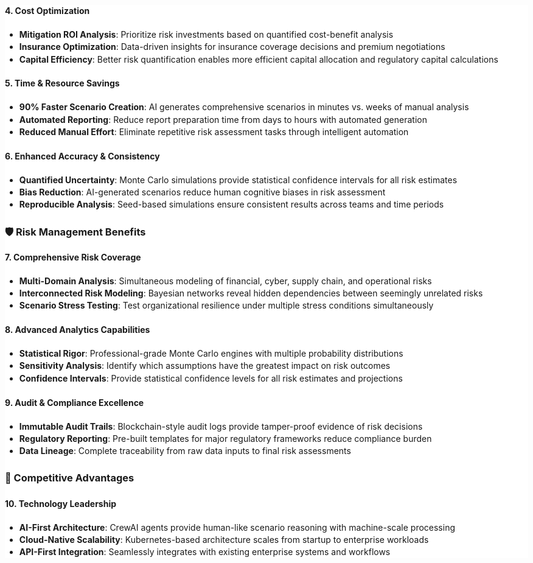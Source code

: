 #### **4. Cost Optimization**
- **Mitigation ROI Analysis**: Prioritize risk investments based on quantified cost-benefit analysis
- **Insurance Optimization**: Data-driven insights for insurance coverage decisions and premium negotiations
- **Capital Efficiency**: Better risk quantification enables more efficient capital allocation and regulatory capital calculations

#### **5. Time & Resource Savings**
- **90% Faster Scenario Creation**: AI generates comprehensive scenarios in minutes vs. weeks of manual analysis
- **Automated Reporting**: Reduce report preparation time from days to hours with automated generation
- **Reduced Manual Effort**: Eliminate repetitive risk assessment tasks through intelligent automation

#### **6. Enhanced Accuracy & Consistency**
- **Quantified Uncertainty**: Monte Carlo simulations provide statistical confidence intervals for all risk estimates
- **Bias Reduction**: AI-generated scenarios reduce human cognitive biases in risk assessment
- **Reproducible Analysis**: Seed-based simulations ensure consistent results across teams and time periods

### 🛡️ Risk Management Benefits

#### **7. Comprehensive Risk Coverage**
- **Multi-Domain Analysis**: Simultaneous modeling of financial, cyber, supply chain, and operational risks
- **Interconnected Risk Modeling**: Bayesian networks reveal hidden dependencies between seemingly unrelated risks
- **Scenario Stress Testing**: Test organizational resilience under multiple stress conditions simultaneously

#### **8. Advanced Analytics Capabilities**
- **Statistical Rigor**: Professional-grade Monte Carlo engines with multiple probability distributions
- **Sensitivity Analysis**: Identify which assumptions have the greatest impact on risk outcomes
- **Confidence Intervals**: Provide statistical confidence levels for all risk estimates and projections

#### **9. Audit & Compliance Excellence**
- **Immutable Audit Trails**: Blockchain-style audit logs provide tamper-proof evidence of risk decisions
- **Regulatory Reporting**: Pre-built templates for major regulatory frameworks reduce compliance burden
- **Data Lineage**: Complete traceability from raw data inputs to final risk assessments

### 🚀 Competitive Advantages

#### **10. Technology Leadership**
- **AI-First Architecture**: CrewAI agents provide human-like scenario reasoning with machine-scale processing
- **Cloud-Native Scalability**: Kubernetes-based architecture scales from startup to enterprise workloads
- **API-First Integration**: Seamlessly integrates with existing enterprise systems and workflows
